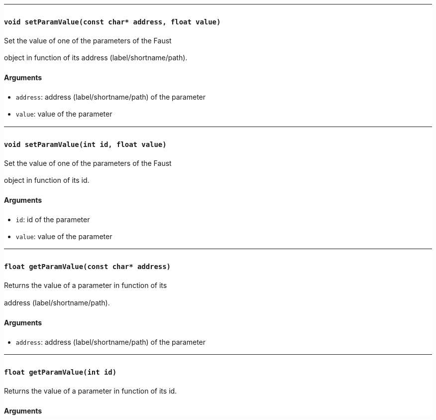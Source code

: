 
---


### `void setParamValue(const char* address, float value)`
Set the value of one of the parameters of the Faust

object in function of its address (label/shortname/path).



#### Arguments



* `address`: address (label/shortname/path) of the parameter

* `value`: value of the parameter


---


### `void setParamValue(int id, float value)`
Set the value of one of the parameters of the Faust

object in function of its id.



#### Arguments



* `id`: id of the parameter

* `value`: value of the parameter


---


### `float getParamValue(const char* address)`
Returns the value of a parameter in function of its

address (label/shortname/path).



#### Arguments



* `address`: address (label/shortname/path) of the parameter


---


### `float getParamValue(int id)`
Returns the value of a parameter in function of its id.



#### Arguments
